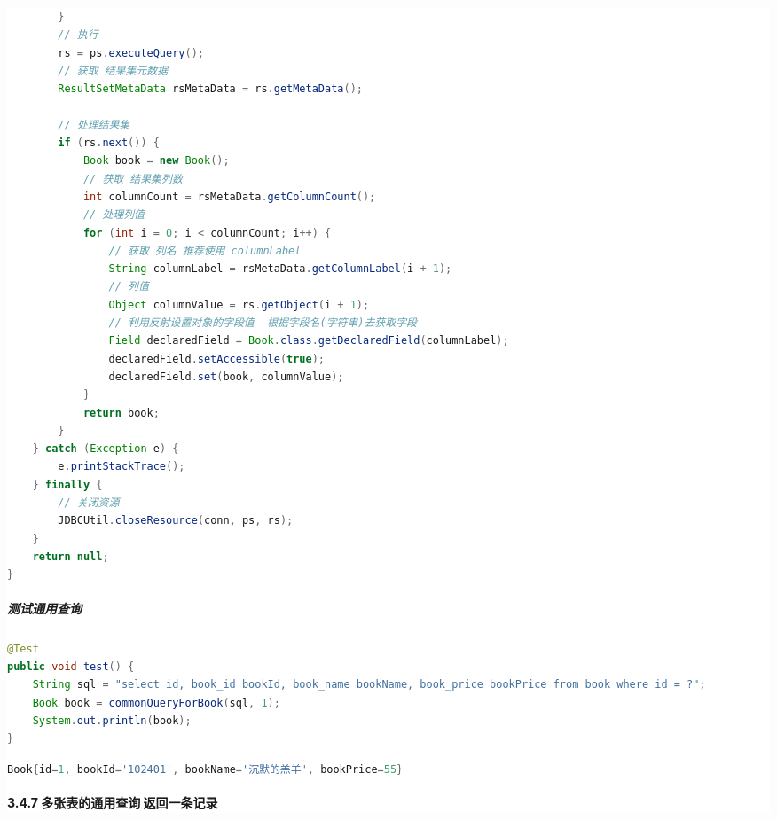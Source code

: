 ```java
        }
        // 执行
        rs = ps.executeQuery();
        // 获取 结果集元数据
        ResultSetMetaData rsMetaData = rs.getMetaData();

        // 处理结果集
        if (rs.next()) {
            Book book = new Book();
            // 获取 结果集列数
            int columnCount = rsMetaData.getColumnCount();
            // 处理列值
            for (int i = 0; i < columnCount; i++) {
                // 获取 列名 推荐使用 columnLabel
                String columnLabel = rsMetaData.getColumnLabel(i + 1);
                // 列值
                Object columnValue = rs.getObject(i + 1);
                // 利用反射设置对象的字段值  根据字段名(字符串)去获取字段
                Field declaredField = Book.class.getDeclaredField(columnLabel);
                declaredField.setAccessible(true);
                declaredField.set(book, columnValue);
            }
            return book;
        }
    } catch (Exception e) {
        e.printStackTrace();
    } finally {
        // 关闭资源
        JDBCUtil.closeResource(conn, ps, rs);
    }
    return null;
}
```



##### 测试通用查询

```java
@Test
public void test() {
    String sql = "select id, book_id bookId, book_name bookName, book_price bookPrice from book where id = ?";
    Book book = commonQueryForBook(sql, 1);
    System.out.println(book);
}
```

```powershell
Book{id=1, bookId='102401', bookName='沉默的羔羊', bookPrice=55}
```

#### 3.4.7 多张表的通用查询 返回一条记录
